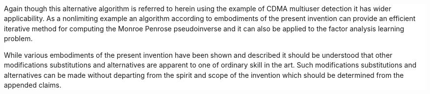 
Again though this alternative algorithm is referred to herein using the example of CDMA multiuser detection it has wider applicability. As a nonlimiting example an algorithm according to embodiments of the present invention can provide an efficient iterative method for computing the Monroe Penrose pseudoinverse and it can also be applied to the factor analysis learning problem.

While various embodiments of the present invention have been shown and described it should be understood that other modifications substitutions and alternatives are apparent to one of ordinary skill in the art. Such modifications substitutions and alternatives can be made without departing from the spirit and scope of the invention which should be determined from the appended claims.

